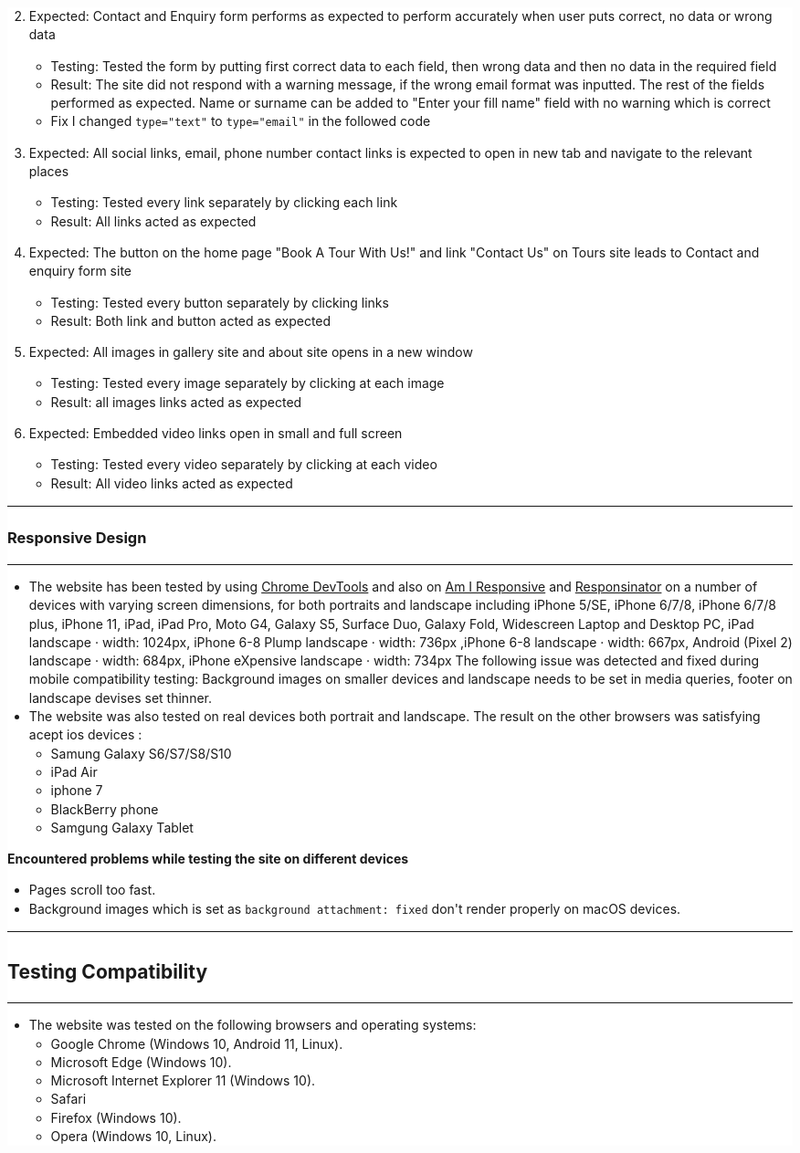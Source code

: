 2. Expected: Contact and Enquiry form performs as expected to perform accurately when user puts correct, no data or wrong data
    - Testing: Tested the form by putting first correct data to each field, then wrong data and then no data in the required field
    - Result: The site did not respond with a warning message, if the wrong email format was inputted. The rest of the fields performed as expected. Name or surname can be added to "Enter your fill name" field with no warning which is correct
    - Fix I changed `type="text"` to `type="email"` in the followed code 

3. Expected: All social links, email, phone number contact links is expected to open in new tab and navigate to the relevant places
    - Testing: Tested every link separately by clicking each link
    - Result: All links acted as expected

4. Expected: The button on the home page "Book A Tour With Us!" and link "Contact Us" on Tours site leads to Contact and enquiry form site   
    - Testing: Tested every button separately by clicking  links
    - Result: Both link and button acted as expected

5. Expected: All images in gallery site and about site opens in a new window   
    - Testing: Tested every image separately by clicking at each image
    - Result: all images links acted as expected

6. Expected: Embedded video links open in small and full screen
    - Testing: Tested every video separately by clicking at each video
    - Result: All video links acted as expected
---
### Responsive Design
---
- The website has been tested by using [Chrome DevTools](https://developers.google.com/web/tools/chrome-devtools) and also on [Am I Responsive](http://ami.responsivedesign.is/)
    and [Responsinator](http://www.responsinator.com/) on a number of devices with varying screen dimensions, 
    for both portraits and landscape including iPhone 5/SE, iPhone 6/7/8, iPhone 6/7/8 plus, iPhone 11, iPad, iPad Pro, Moto G4, Galaxy S5, Surface Duo,
    Galaxy Fold, Widescreen Laptop and Desktop PC, iPad landscape · width: 1024px,  iPhone 6-8 Plump landscape · width: 736px ,iPhone 6-8 landscape · width: 667px, Android (Pixel 2) landscape · width: 684px, iPhone eXpensive landscape · width: 734px
    The following issue was detected and fixed during mobile compatibility testing:
    Background images on smaller devices and landscape needs to be set in media queries, footer on landscape devises set thinner.  
- The website was also tested on real devices both portrait and landscape. The result on the other browsers was satisfying acept ios devices :
    - Samung Galaxy S6/S7/S8/S10
    - iPad Air
    - iphone 7
    - BlackBerry phone
    - Samgung Galaxy Tablet

 **Encountered problems while testing the site on different devices**
- Pages scroll too fast.
- Background images which is set as `background attachment: fixed` don't render properly on macOS devices.
---
## Testing Compatibility
---
- The website was tested on the following browsers and operating systems:
    - Google Chrome (Windows 10, Android 11, Linux).
    - Microsoft Edge (Windows 10).
    - Microsoft Internet Explorer 11 (Windows 10).
    - Safari 
    - Firefox (Windows 10).
    - Opera (Windows 10, Linux).

